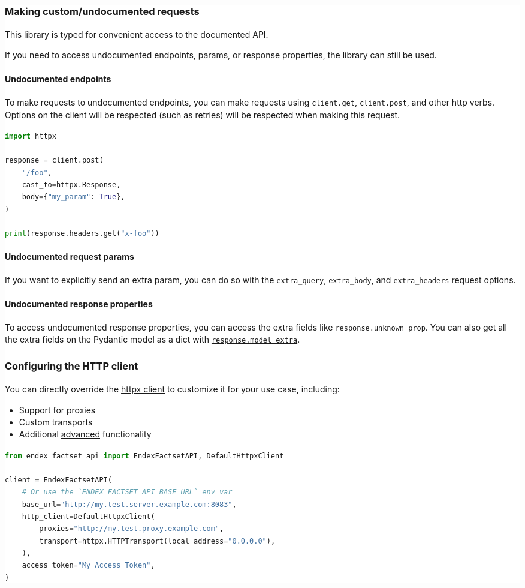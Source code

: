 ### Making custom/undocumented requests

This library is typed for convenient access to the documented API.

If you need to access undocumented endpoints, params, or response properties, the library can still be used.

#### Undocumented endpoints

To make requests to undocumented endpoints, you can make requests using `client.get`, `client.post`, and other
http verbs. Options on the client will be respected (such as retries) will be respected when making this
request.

```py
import httpx

response = client.post(
    "/foo",
    cast_to=httpx.Response,
    body={"my_param": True},
)

print(response.headers.get("x-foo"))
```

#### Undocumented request params

If you want to explicitly send an extra param, you can do so with the `extra_query`, `extra_body`, and `extra_headers` request
options.

#### Undocumented response properties

To access undocumented response properties, you can access the extra fields like `response.unknown_prop`. You
can also get all the extra fields on the Pydantic model as a dict with
[`response.model_extra`](https://docs.pydantic.dev/latest/api/base_model/#pydantic.BaseModel.model_extra).

### Configuring the HTTP client

You can directly override the [httpx client](https://www.python-httpx.org/api/#client) to customize it for your use case, including:

- Support for proxies
- Custom transports
- Additional [advanced](https://www.python-httpx.org/advanced/clients/) functionality

```python
from endex_factset_api import EndexFactsetAPI, DefaultHttpxClient

client = EndexFactsetAPI(
    # Or use the `ENDEX_FACTSET_API_BASE_URL` env var
    base_url="http://my.test.server.example.com:8083",
    http_client=DefaultHttpxClient(
        proxies="http://my.test.proxy.example.com",
        transport=httpx.HTTPTransport(local_address="0.0.0.0"),
    ),
    access_token="My Access Token",
)
```
